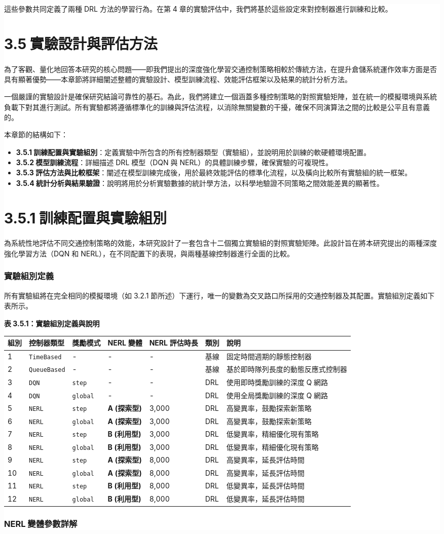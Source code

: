 這些參數共同定義了兩種 DRL 方法的學習行為。在第 4 章的實驗評估中，我們將基於這些設定來對控制器進行訓練和比較。 

# 3.5 實驗設計與評估方法

為了客觀、量化地回答本研究的核心問題——即我們提出的深度強化學習交通控制策略相較於傳統方法，在提升倉儲系統運作效率方面是否具有顯著優勢——本章節將詳細闡述整體的實驗設計、模型訓練流程、效能評估框架以及結果的統計分析方法。

一個嚴謹的實驗設計是確保研究結論可靠性的基石。為此，我們將建立一個涵蓋多種控制策略的對照實驗矩陣，並在統一的模擬環境與系統負載下對其進行測試。所有實驗都將遵循標準化的訓練與評估流程，以消除無關變數的干擾，確保不同演算法之間的比較是公平且有意義的。

本章節的結構如下：
- **3.5.1 訓練配置與實驗組別**：定義實驗中所包含的所有控制器類型（實驗組），並說明用於訓練的軟硬體環境配置。
- **3.5.2 模型訓練流程**：詳細描述 DRL 模型（DQN 與 NERL）的具體訓練步驟，確保實驗的可複現性。
- **3.5.3 評估方法與比較框架**：闡述在模型訓練完成後，用於最終效能評估的標準化流程，以及橫向比較所有實驗組的統一框架。
- **3.5.4 統計分析與結果驗證**：說明將用於分析實驗數據的統計學方法，以科學地驗證不同策略之間效能差異的顯著性。 

# 3.5.1 訓練配置與實驗組別

為系統性地評估不同交通控制策略的效能，本研究設計了一套包含十二個獨立實驗組的對照實驗矩陣。此設計旨在將本研究提出的兩種深度強化學習方法（DQN 和 NERL），在不同配置下的表現，與兩種基線控制器進行全面的比較。

### 實驗組別定義

所有實驗組將在完全相同的模擬環境（如 3.2.1 節所述）下運行，唯一的變數為交叉路口所採用的交通控制器及其配置。實驗組別定義如下表所示。

**表 3.5.1：實驗組別定義與說明**

| 組別 | 控制器類型 | 獎勵模式 | NERL 變體 | NERL 評估時長 | 類別 | 說明 |
| :--- | :--- | :--- | :--- | :--- | :--- | :--- |
| 1 | `TimeBased` | - | - | - | 基線 | 固定時間週期的靜態控制器 |
| 2 | `QueueBased` | - | - | - | 基線 | 基於即時隊列長度的動態反應式控制器 |
| 3 | `DQN` | `step` | - | - | DRL | 使用即時獎勵訓練的深度 Q 網路 |
| 4 | `DQN` | `global` | - | - | DRL | 使用全局獎勵訓練的深度 Q 網路 |
| 5 | `NERL` | `step` | **A (探索型)** | 3,000 | DRL | 高變異率，鼓勵探索新策略 |
| 6 | `NERL` | `global` | **A (探索型)** | 3,000 | DRL | 高變異率，鼓勵探索新策略 |
| 7 | `NERL` | `step` | **B (利用型)** | 3,000 | DRL | 低變異率，精細優化現有策略 |
| 8 | `NERL` | `global` | **B (利用型)** | 3,000 | DRL | 低變異率，精細優化現有策略 |
| 9 | `NERL` | `step` | **A (探索型)** | 8,000 | DRL | 高變異率，延長評估時間 |
| 10 | `NERL` | `global` | **A (探索型)** | 8,000 | DRL | 高變異率，延長評估時間 |
| 11| `NERL` | `step` | **B (利用型)** | 8,000 | DRL | 低變異率，延長評估時間 |
| 12| `NERL` | `global` | **B (利用型)** | 8,000 | DRL | 低變異率，延長評估時間 |

### NERL 變體參數詳解
